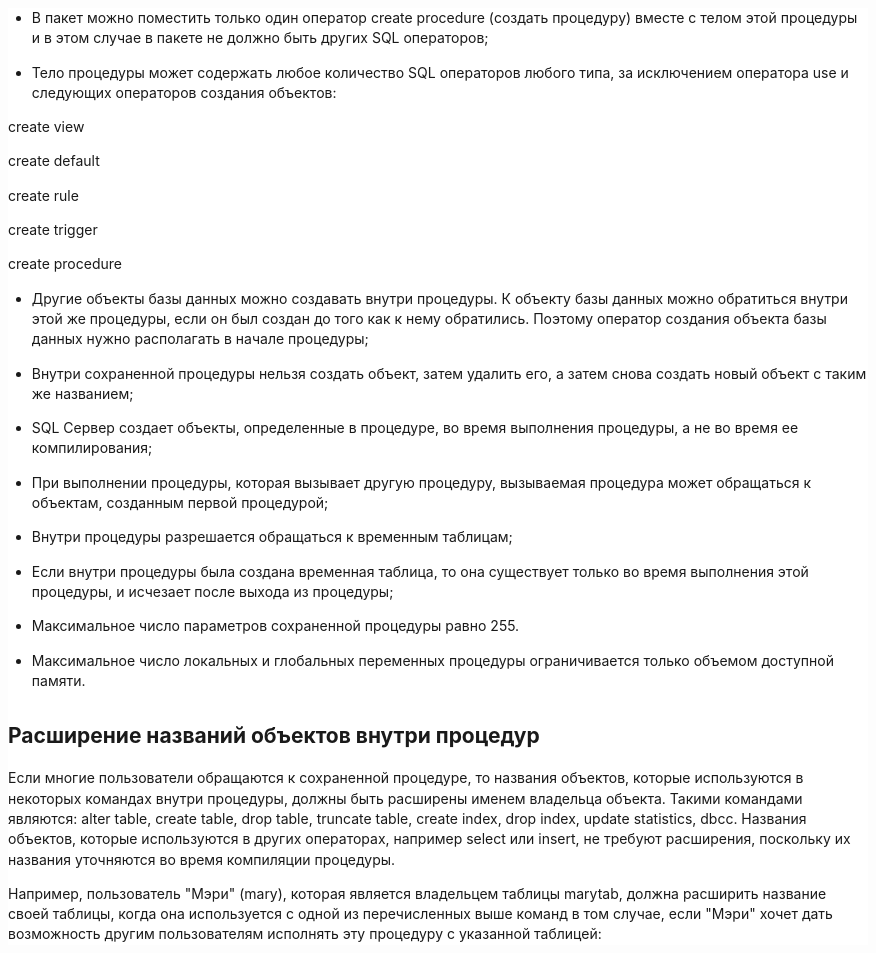  

- В пакет можно поместить только один оператор create procedure (создать процедуру) вместе с  телом этой процедуры и в этом случае в пакете не должно быть других SQL операторов;

- Тело процедуры может содержать любое количество SQL операторов любого типа, за  исключением оператора use и следующих операторов создания объектов:

 

create view

create default

create rule

create trigger

create procedure

 

- Другие объекты базы данных можно создавать внутри процедуры. К объекту базы данных можно обратиться внутри этой же процедуры, если он был создан до того как к нему обратились. Поэтому оператор создания объекта базы данных нужно располагать в начале процедуры;

- Внутри сохраненной процедуры нельзя создать объект, затем удалить его, а затем снова создать новый объект с таким же названием;

- SQL Сервер создает объекты, определенные в процедуре, во время выполнения процедуры, а не во время ее компилирования;

- При выполнении процедуры, которая вызывает другую процедуру, вызываемая процедура может обращаться к объектам, созданным первой процедурой;

- Внутри процедуры разрешается обращаться к временным таблицам;

- Если внутри процедуры была создана временная таблица, то она существует только во время выполнения этой процедуры, и исчезает после выхода из процедуры;

- Максимальное число параметров сохраненной процедуры равно 255.

- Максимальное число локальных и глобальных переменных процедуры ограничивается только объемом доступной памяти.

 

## Расширение названий объектов внутри процедур

 

Если многие пользователи обращаются к сохраненной процедуре, то названия
объектов, которые используются в некоторых командах внутри   процедуры,
должны быть расширены именем владельца объекта. Такими командами
являются: alter table, create table, drop table, truncate table, create
index, drop index, update statistics, dbcc. Названия объектов, которые
используются в других операторах, например select или insert, не требуют
расширения, поскольку их названия уточняются во время компиляции
процедуры.

Например, пользователь "Мэри" (mary), которая является владельцем
таблицы marytab, должна расширить название своей таблицы, когда она
используется с одной из перечисленных выше команд в том случае, если
"Мэри" хочет дать возможность другим пользователям исполнять эту
процедуру с указанной таблицей:
